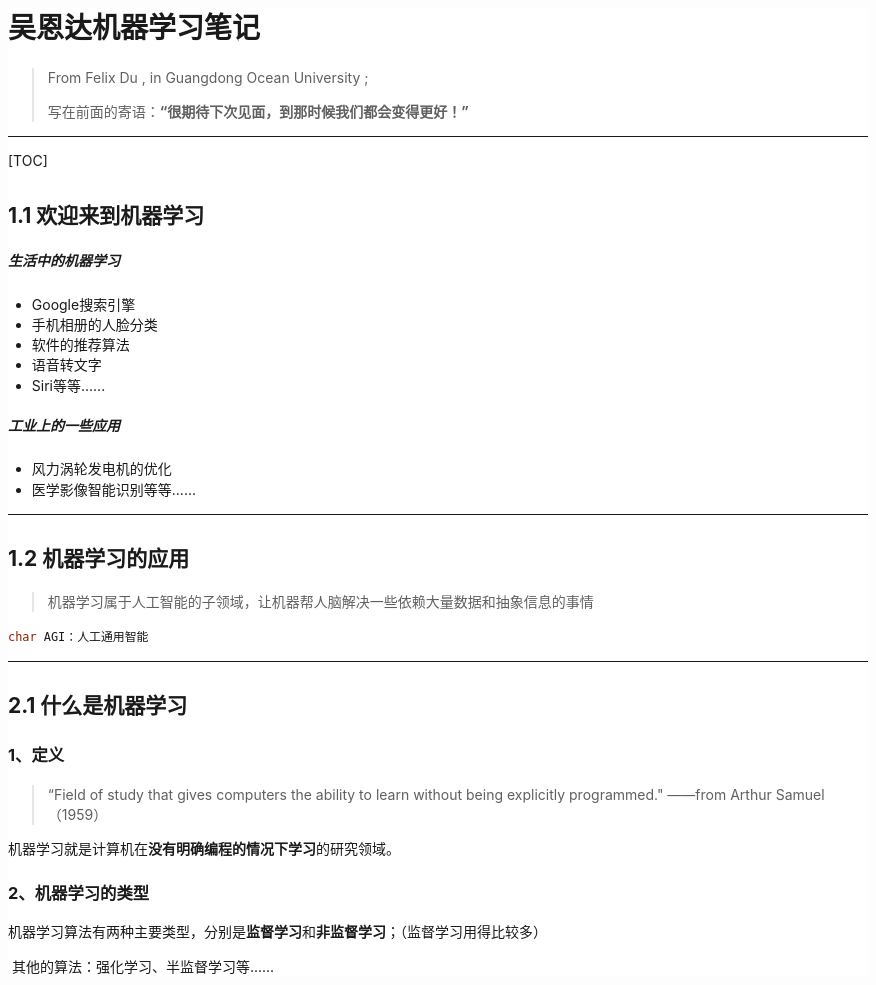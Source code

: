 # 吴恩达机器学习笔记

> From Felix Du , in Guangdong Ocean University ;
>
> 写在前面的寄语：**“很期待下次见面，到那时候我们都会变得更好！”**

------

[TOC]

## 1.1 欢迎来到机器学习

##### 生活中的机器学习

- Google搜索引擎
- 手机相册的人脸分类
- 软件的推荐算法
- 语音转文字
- Siri等等......

##### 工业上的一些应用

- 风力涡轮发电机的优化
- 医学影像智能识别等等......

------



## 1.2 机器学习的应用

> 机器学习属于人工智能的子领域，让机器帮人脑解决一些依赖大量数据和抽象信息的事情

```cpp
char AGI：人工通用智能
```

------



## 2.1 什么是机器学习

### 1、定义

> “Field of study that gives computers the ability to learn without being explicitly programmed."  ——from Arthur Samuel（1959）

​	机器学习就是计算机在**没有明确编程的情况下学习**的研究领域。

### 2、机器学习的类型

​	机器学习算法有两种主要类型，分别是**监督学习**和**非监督学习**；（监督学习用得比较多）

​	其他的算法：强化学习、半监督学习等......
